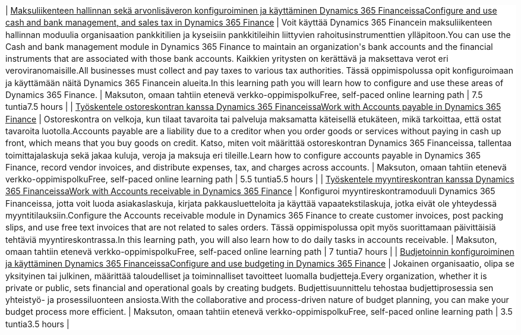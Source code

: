 | [<span data-ttu-id="3b2a4-221">Maksuliikenteen hallinnan sekä arvonlisäveron konfiguroiminen ja käyttäminen Dynamics 365 Financeissa</span><span class="sxs-lookup"><span data-stu-id="3b2a4-221">Configure and use cash and bank management, and sales tax in Dynamics 365 Finance</span></span>](https://docs.microsoft.com/learn/paths/configure-use-cash-bank-management-tax-dyn365-finance/ ) | <span data-ttu-id="3b2a4-222">Voit käyttää Dynamics 365 Financein maksuliikenteen hallinnan moduulia organisaation pankkitilien ja kyseisiin pankkitileihin liittyvien rahoitusinstrumenttien ylläpitoon.</span><span class="sxs-lookup"><span data-stu-id="3b2a4-222">You can use the Cash and bank management module in Dynamics 365 Finance to maintain an organization's bank accounts and the financial instruments that are associated with those bank accounts.</span></span> <span data-ttu-id="3b2a4-223">Kaikkien yritysten on kerättävä ja maksettava verot eri veroviranomaisille.</span><span class="sxs-lookup"><span data-stu-id="3b2a4-223">All businesses must collect and pay taxes to various tax authorities.</span></span> <span data-ttu-id="3b2a4-224">Tässä oppimispolussa opit konfiguroimaan ja käyttämään näitä Dynamics 365 Financein alueita.</span><span class="sxs-lookup"><span data-stu-id="3b2a4-224">In this learning path you will learn how to configure and use these areas of Dynamics 365 Finance.</span></span>  | <span data-ttu-id="3b2a4-225">Maksuton, omaan tahtiin etenevä verkko-oppimispolku</span><span class="sxs-lookup"><span data-stu-id="3b2a4-225">Free, self-paced online learning path</span></span> | <span data-ttu-id="3b2a4-226">7.5 tuntia</span><span class="sxs-lookup"><span data-stu-id="3b2a4-226">7.5 hours</span></span>  |
| [<span data-ttu-id="3b2a4-227">Työskentele ostoreskontran kanssa Dynamics 365 Financeissa</span><span class="sxs-lookup"><span data-stu-id="3b2a4-227">Work with Accounts payable in Dynamics 365 Finance</span></span>](https://docs.microsoft.com/learn/paths/work-accounts-payable-dyn365-finance/)  | <span data-ttu-id="3b2a4-228">Ostoreskontra on velkoja, kun tilaat tavaroita tai palveluja maksamatta käteisellä etukäteen, mikä tarkoittaa, että ostat tavaroita luotolla.</span><span class="sxs-lookup"><span data-stu-id="3b2a4-228">Accounts payable are a liability due to a creditor when you order goods or services without paying in cash up front, which means that you buy goods on credit.</span></span> <span data-ttu-id="3b2a4-229">Katso, miten voit määrittää ostoreskontran Dynamics 365 Financeissa, tallentaa toimittajalaskuja sekä jakaa kuluja, veroja ja maksuja eri tileille.</span><span class="sxs-lookup"><span data-stu-id="3b2a4-229">Learn how to configure accounts payable in Dynamics 365 Finance, record vendor invoices, and distribute expenses, tax, and charges across accounts.</span></span>  | <span data-ttu-id="3b2a4-230">Maksuton, omaan tahtiin etenevä verkko-oppimispolku</span><span class="sxs-lookup"><span data-stu-id="3b2a4-230">Free, self-paced online learning path</span></span> | <span data-ttu-id="3b2a4-231">5.5 tuntia</span><span class="sxs-lookup"><span data-stu-id="3b2a4-231">5.5 hours</span></span>  |
| [<span data-ttu-id="3b2a4-232">Työskentele myyntireskontran kanssa Dynamics 365 Financeissa</span><span class="sxs-lookup"><span data-stu-id="3b2a4-232">Work with Accounts receivable in Dynamics 365 Finance</span></span>](https://docs.microsoft.com/learn/paths/work-accounts-receivable-dyn365-finance/)  | <span data-ttu-id="3b2a4-233">Konfiguroi myyntireskontramoduuli Dynamics 365 Financeissa, jotta voit luoda asiakaslaskuja, kirjata pakkausluetteloita ja käyttää vapaatekstilaskuja, jotka eivät ole yhteydessä myyntitilauksiin.</span><span class="sxs-lookup"><span data-stu-id="3b2a4-233">Configure the Accounts receivable module in Dynamics 365 Finance to create customer invoices, post packing slips, and use free text invoices that are not related to sales orders.</span></span> <span data-ttu-id="3b2a4-234">Tässä oppimispolussa opit myös suorittamaan päivittäisiä tehtäviä myyntireskontrassa.</span><span class="sxs-lookup"><span data-stu-id="3b2a4-234">In this learning path, you will also learn how to do daily tasks in accounts receivable.</span></span>   | <span data-ttu-id="3b2a4-235">Maksuton, omaan tahtiin etenevä verkko-oppimispolku</span><span class="sxs-lookup"><span data-stu-id="3b2a4-235">Free, self-paced online learning path</span></span> | <span data-ttu-id="3b2a4-236">7 tuntia</span><span class="sxs-lookup"><span data-stu-id="3b2a4-236">7 hours</span></span>    |
| [<span data-ttu-id="3b2a4-237">Budjetoinnin konfiguroiminen ja käyttäminen Dynamics 365 Financeissa</span><span class="sxs-lookup"><span data-stu-id="3b2a4-237">Configure and use budgeting in Dynamics 365 Finance</span></span>](https://docs.microsoft.com/learn/paths/configure-use-budgeting-dyn365-finance/)  | <span data-ttu-id="3b2a4-238">Jokainen organisaatio, olipa se yksityinen tai julkinen, määrittää taloudelliset ja toiminnalliset tavoitteet luomalla budjetteja.</span><span class="sxs-lookup"><span data-stu-id="3b2a4-238">Every organization, whether it is private or public, sets financial and operational goals by creating budgets.</span></span> <span data-ttu-id="3b2a4-239">Budjettisuunnittelu tehostaa budjettiprosessia sen yhteistyö- ja prosessiluonteen ansiosta.</span><span class="sxs-lookup"><span data-stu-id="3b2a4-239">With the collaborative and process-driven nature of budget planning, you can make your budget process more efficient.</span></span>  | <span data-ttu-id="3b2a4-240">Maksuton, omaan tahtiin etenevä verkko-oppimispolku</span><span class="sxs-lookup"><span data-stu-id="3b2a4-240">Free, self-paced online learning path</span></span> | <span data-ttu-id="3b2a4-241">3.5 tuntia</span><span class="sxs-lookup"><span data-stu-id="3b2a4-241">3.5 hours</span></span>  |